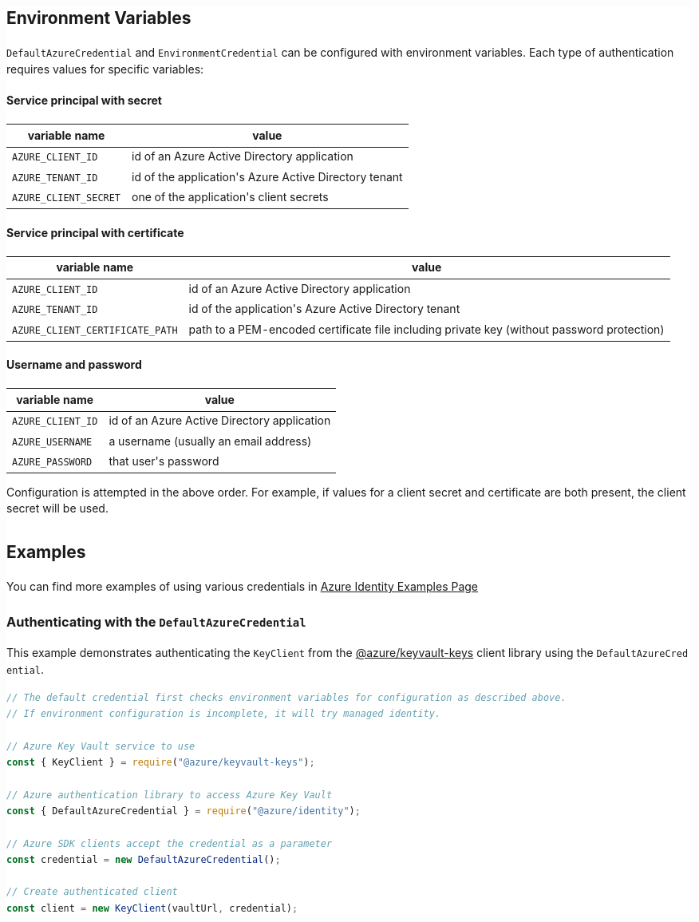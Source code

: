 ## Environment Variables

`DefaultAzureCredential` and `EnvironmentCredential` can be configured with environment variables. Each type of authentication requires values for specific variables:

#### Service principal with secret

| variable name         | value                                                 |
| --------------------- | ----------------------------------------------------- |
| `AZURE_CLIENT_ID`     | id of an Azure Active Directory application           |
| `AZURE_TENANT_ID`     | id of the application's Azure Active Directory tenant |
| `AZURE_CLIENT_SECRET` | one of the application's client secrets               |

#### Service principal with certificate

| variable name                   | value                                                                                      |
| ------------------------------- | ------------------------------------------------------------------------------------------ |
| `AZURE_CLIENT_ID`               | id of an Azure Active Directory application                                                |
| `AZURE_TENANT_ID`               | id of the application's Azure Active Directory tenant                                      |
| `AZURE_CLIENT_CERTIFICATE_PATH` | path to a PEM-encoded certificate file including private key (without password protection) |

#### Username and password

| variable name     | value                                       |
| ----------------- | ------------------------------------------- |
| `AZURE_CLIENT_ID` | id of an Azure Active Directory application |
| `AZURE_USERNAME`  | a username (usually an email address)       |
| `AZURE_PASSWORD`  | that user's password                        |

Configuration is attempted in the above order. For example, if values for a client secret and certificate are both present, the client secret will be used.

## Examples

You can find more examples of using various credentials in [Azure Identity Examples Page](https://github.com/Azure/azure-sdk-for-js/blob/main/sdk/identity/identity/samples/AzureIdentityExamples.md)

### Authenticating with the `DefaultAzureCredential`

This example demonstrates authenticating the `KeyClient` from the [@azure/keyvault-keys](https://www.npmjs.com/package/@azure/keyvault-keys) client library using the `DefaultAzureCredential`.

```javascript
// The default credential first checks environment variables for configuration as described above.
// If environment configuration is incomplete, it will try managed identity.

// Azure Key Vault service to use
const { KeyClient } = require("@azure/keyvault-keys");

// Azure authentication library to access Azure Key Vault
const { DefaultAzureCredential } = require("@azure/identity");

// Azure SDK clients accept the credential as a parameter
const credential = new DefaultAzureCredential();

// Create authenticated client
const client = new KeyClient(vaultUrl, credential);
```
